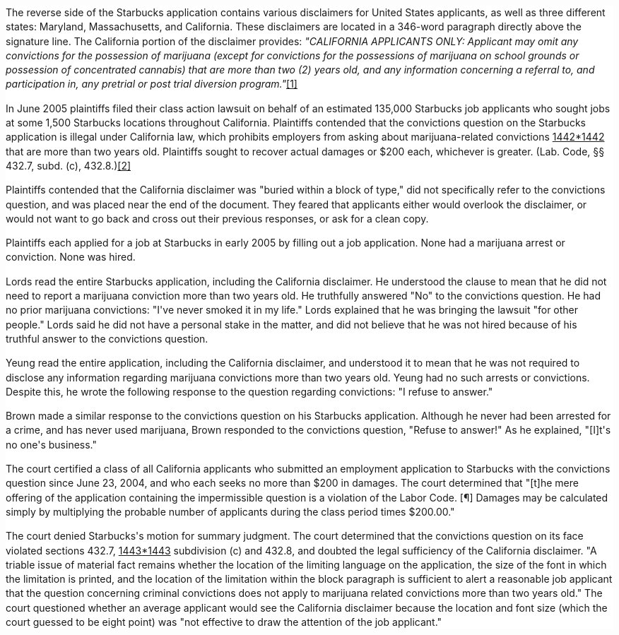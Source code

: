 The reverse side of the Starbucks application contains various disclaimers for United States applicants, as well as three different states: Maryland, Massachusetts, and California. These disclaimers are located in a 346-word paragraph directly above the signature line. The California portion of the disclaimer provides: _"CALIFORNIA APPLICANTS ONLY: Applicant may omit any convictions for the possession of marijuana (except for convictions for the possessions of marijuana on school grounds or possession of concentrated cannabis) that are more than two (2) years old, and any information concerning a referral to, and participation in, any pretrial or post trial diversion program."_[\[1\]](https://scholar.google.com/scholar_case?case=17493718255901717237#[1])

In June 2005 plaintiffs filed their class action lawsuit on behalf of an estimated 135,000 Starbucks job applicants who sought jobs at some 1,500 Starbucks locations throughout California. Plaintiffs contended that the convictions question on the Starbucks application is illegal under California law, which prohibits employers from asking about marijuana-related convictions [1442](https://scholar.google.com/scholar_case?case=17493718255901717237#p1442)[\*1442](https://scholar.google.com/scholar_case?case=17493718255901717237#p1442) that are more than two years old. Plaintiffs sought to recover actual damages or $200 each, whichever is greater. (Lab. Code, §§ 432.7, subd. (c), 432.8.)[\[2\]](https://scholar.google.com/scholar_case?case=17493718255901717237#[2])

Plaintiffs contended that the California disclaimer was "buried within a block of type," did not specifically refer to the convictions question, and was placed near the end of the document. They feared that applicants either would overlook the disclaimer, or would not want to go back and cross out their previous responses, or ask for a clean copy.

Plaintiffs each applied for a job at Starbucks in early 2005 by filling out a job application. None had a marijuana arrest or conviction. None was hired.

Lords read the entire Starbucks application, including the California disclaimer. He understood the clause to mean that he did not need to report a marijuana conviction more than two years old. He truthfully answered "No" to the convictions question. He had no prior marijuana convictions: "I've never smoked it in my life." Lords explained that he was bringing the lawsuit "for other people." Lords said he did not have a personal stake in the matter, and did not believe that he was not hired because of his truthful answer to the convictions question.

Yeung read the entire application, including the California disclaimer, and understood it to mean that he was not required to disclose any information regarding marijuana convictions more than two years old. Yeung had no such arrests or convictions. Despite this, he wrote the following response to the question regarding convictions: "I refuse to answer."

Brown made a similar response to the convictions question on his Starbucks application. Although he never had been arrested for a crime, and has never used marijuana, Brown responded to the convictions question, "Refuse to answer!" As he explained, "\[I\]t's no one's business."

The court certified a class of all California applicants who submitted an employment application to Starbucks with the convictions question since June 23, 2004, and who each seeks no more than $200 in damages. The court determined that "\[t\]he mere offering of the application containing the impermissible question is a violation of the Labor Code. \[¶\] Damages may be calculated simply by multiplying the probable number of applicants during the class period times $200.00."

The court denied Starbucks's motion for summary judgment. The court determined that the convictions question on its face violated sections 432.7, [1443](https://scholar.google.com/scholar_case?case=17493718255901717237#p1443)[\*1443](https://scholar.google.com/scholar_case?case=17493718255901717237#p1443) subdivision (c) and 432.8, and doubted the legal sufficiency of the California disclaimer. "A triable issue of material fact remains whether the location of the limiting language on the application, the size of the font in which the limitation is printed, and the location of the limitation within the block paragraph is sufficient to alert a reasonable job applicant that the question concerning criminal convictions does not apply to marijuana related convictions more than two years old." The court questioned whether an average applicant would see the California disclaimer because the location and font size (which the court guessed to be eight point) was "not effective to draw the attention of the job applicant."
